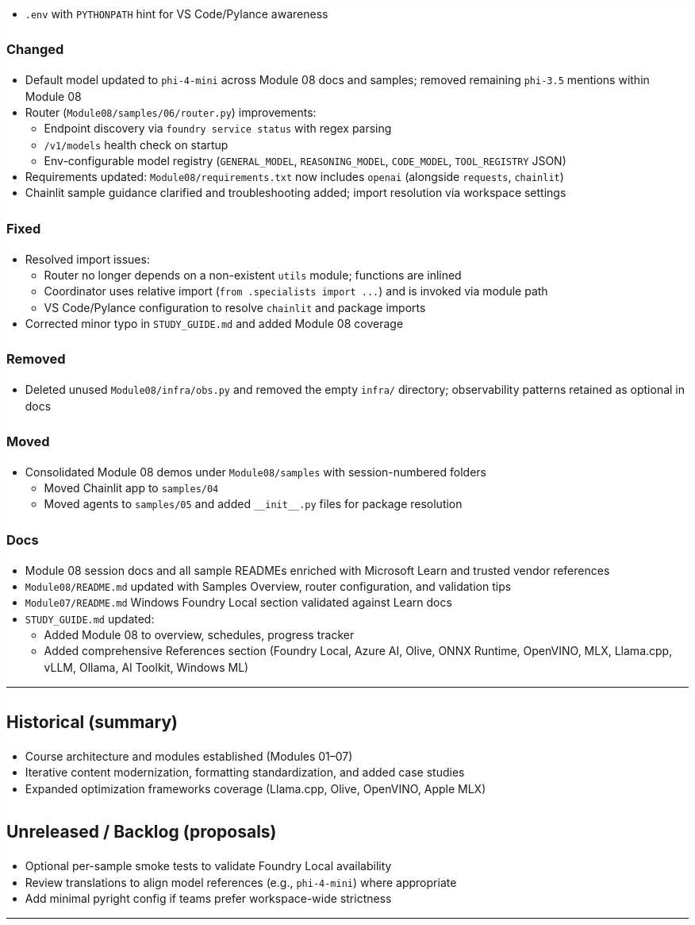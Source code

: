 - `.env` with `PYTHONPATH` hint for VS Code/Pylance awareness

### Changed
- Default model updated to `phi-4-mini` across Module 08 docs and samples; removed remaining `phi-3.5` mentions within Module 08
- Router (`Module08/samples/06/router.py`) improvements:
  - Endpoint discovery via `foundry service status` with regex parsing
  - `/v1/models` health check on startup
  - Env-configurable model registry (`GENERAL_MODEL`, `REASONING_MODEL`, `CODE_MODEL`, `TOOL_REGISTRY` JSON)
- Requirements updated: `Module08/requirements.txt` now includes `openai` (alongside `requests`, `chainlit`)
- Chainlit sample guidance clarified and troubleshooting added; import resolution via workspace settings

### Fixed
- Resolved import issues:
  - Router no longer depends on a non-existent `utils` module; functions are inlined
  - Coordinator uses relative import (`from .specialists import ...`) and is invoked via module path
  - VS Code/Pylance configuration to resolve `chainlit` and package imports
- Corrected minor typo in `STUDY_GUIDE.md` and added Module 08 coverage

### Removed
- Deleted unused `Module08/infra/obs.py` and removed the empty `infra/` directory; observability patterns retained as optional in docs

### Moved
- Consolidated Module 08 demos under `Module08/samples` with session-numbered folders
  - Moved Chainlit app to `samples/04`
  - Moved agents to `samples/05` and added `__init__.py` files for package resolution

### Docs
- Module 08 session docs and all sample READMEs enriched with Microsoft Learn and trusted vendor references
- `Module08/README.md` updated with Samples Overview, router configuration, and validation tips
- `Module07/README.md` Windows Foundry Local section validated against Learn docs
- `STUDY_GUIDE.md` updated:
  - Added Module 08 to overview, schedules, progress tracker
  - Added comprehensive References section (Foundry Local, Azure AI, Olive, ONNX Runtime, OpenVINO, MLX, Llama.cpp, vLLM, Ollama, AI Toolkit, Windows ML)

---

## Historical (summary)
- Course architecture and modules established (Modules 01–07)
- Iterative content modernization, formatting standardization, and added case studies
- Expanded optimization frameworks coverage (Llama.cpp, Olive, OpenVINO, Apple MLX)

## Unreleased / Backlog (proposals)
- Optional per-sample smoke tests to validate Foundry Local availability
- Review translations to align model references (e.g., `phi-4-mini`) where appropriate
- Add minimal pyright config if teams prefer workspace-wide strictness

---